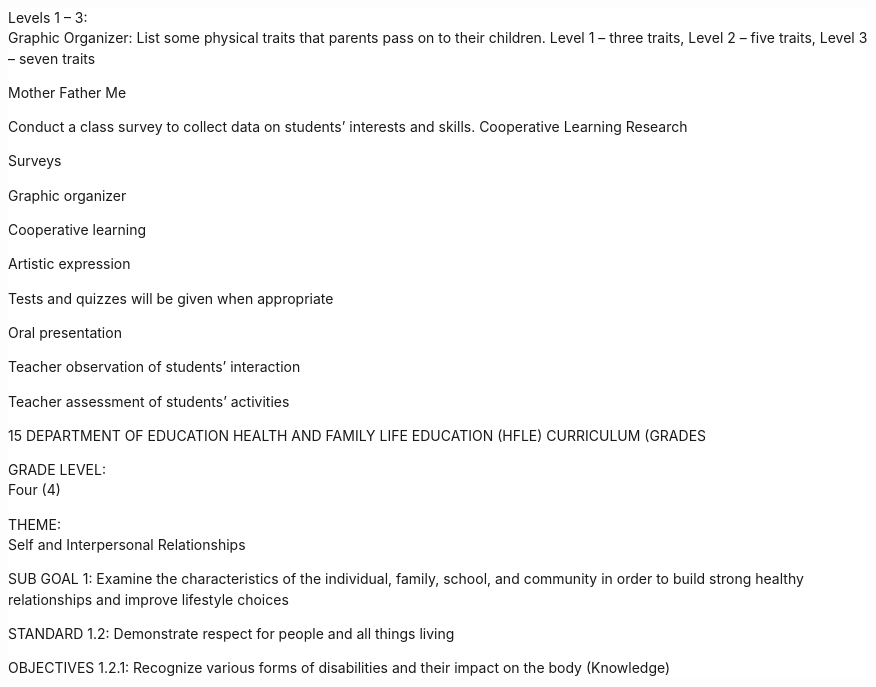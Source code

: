 Levels 1 – 3:  
Graphic Organizer: List some physical traits that parents 
pass on to their children. Level 1 – three traits, Level 2 – 
five traits, Level 3 – seven traits 
 
Mother 
Father 
        Me 
 
 
 
 
 
Conduct a class survey to collect data on students’ interests 
and skills. Cooperative Learning 
Research  
 
Surveys  
 
Graphic organizer 
 
Cooperative learning  
 
Artistic expression  
 
Tests and quizzes will be given 
when appropriate 
 
Oral presentation 
 
Teacher observation of students’ 
interaction    
 
Teacher assessment of students’ 
activities  
  


 
15
DEPARTMENT OF EDUCATION 
HEALTH AND FAMILY LIFE EDUCATION (HFLE) CURRICULUM (GRADES  
 
GRADE LEVEL:  
Four (4) 
 
 
 
 
 
 
THEME:  
Self and Interpersonal Relationships  
 
SUB GOAL 1: 
Examine the characteristics of the individual, family, school, and community in order to build strong healthy 
relationships and improve lifestyle choices  
 
STANDARD 1.2: 
Demonstrate respect for people and all things living    
 
OBJECTIVES 1.2.1: Recognize various forms of disabilities and their impact on the body (Knowledge)  
                    